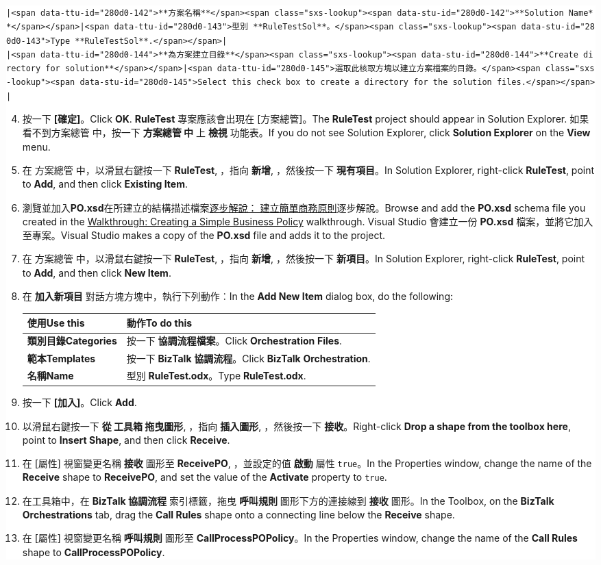     |<span data-ttu-id="280d0-142">**方案名稱**</span><span class="sxs-lookup"><span data-stu-id="280d0-142">**Solution Name**</span></span>|<span data-ttu-id="280d0-143">型別 **RuleTestSol**。</span><span class="sxs-lookup"><span data-stu-id="280d0-143">Type **RuleTestSol**.</span></span>|  
    |<span data-ttu-id="280d0-144">**為方案建立目錄**</span><span class="sxs-lookup"><span data-stu-id="280d0-144">**Create directory for solution**</span></span>|<span data-ttu-id="280d0-145">選取此核取方塊以建立方案檔案的目錄。</span><span class="sxs-lookup"><span data-stu-id="280d0-145">Select this check box to create a directory for the solution files.</span></span>|  
  
4.  <span data-ttu-id="280d0-146">按一下 **[確定]**。</span><span class="sxs-lookup"><span data-stu-id="280d0-146">Click **OK**.</span></span> <span data-ttu-id="280d0-147">**RuleTest** 專案應該會出現在 [方案總管]。</span><span class="sxs-lookup"><span data-stu-id="280d0-147">The **RuleTest** project should appear in Solution Explorer.</span></span> <span data-ttu-id="280d0-148">如果看不到方案總管 中，按一下  **方案總管 中** 上 **檢視** 功能表。</span><span class="sxs-lookup"><span data-stu-id="280d0-148">If you do not see Solution Explorer, click **Solution Explorer** on the **View** menu.</span></span>  
  
5.  <span data-ttu-id="280d0-149">在 方案總管 中，以滑鼠右鍵按一下 **RuleTest**, ，指向  **新增**, ，然後按一下  **現有項目**。</span><span class="sxs-lookup"><span data-stu-id="280d0-149">In Solution Explorer, right-click **RuleTest**, point to **Add**, and then click **Existing Item**.</span></span>  
  
6.  <span data-ttu-id="280d0-150">瀏覽並加入**PO.xsd**在所建立的結構描述檔案[逐步解說： 建立簡單商務原則](../core/walkthrough-creating-a-simple-business-policy.md)逐步解說。</span><span class="sxs-lookup"><span data-stu-id="280d0-150">Browse and add the **PO.xsd** schema file you created in the [Walkthrough: Creating a Simple Business Policy](../core/walkthrough-creating-a-simple-business-policy.md) walkthrough.</span></span> <span data-ttu-id="280d0-151">Visual Studio 會建立一份 **PO.xsd** 檔案，並將它加入至專案。</span><span class="sxs-lookup"><span data-stu-id="280d0-151">Visual Studio makes a copy of the **PO.xsd** file and adds it to the project.</span></span>  
  
7.  <span data-ttu-id="280d0-152">在 方案總管 中，以滑鼠右鍵按一下 **RuleTest**, ，指向  **新增**, ，然後按一下  **新項目**。</span><span class="sxs-lookup"><span data-stu-id="280d0-152">In Solution Explorer, right-click **RuleTest**, point to **Add**, and then click **New Item**.</span></span>  
  
8.  <span data-ttu-id="280d0-153">在 **加入新項目** 對話方塊方塊中，執行下列動作︰</span><span class="sxs-lookup"><span data-stu-id="280d0-153">In the **Add New Item** dialog box, do the following:</span></span>  
  
    |<span data-ttu-id="280d0-154">使用</span><span class="sxs-lookup"><span data-stu-id="280d0-154">Use this</span></span>|<span data-ttu-id="280d0-155">動作</span><span class="sxs-lookup"><span data-stu-id="280d0-155">To do this</span></span>|  
    |--------------|----------------|  
    |<span data-ttu-id="280d0-156">**類別目錄**</span><span class="sxs-lookup"><span data-stu-id="280d0-156">**Categories**</span></span>|<span data-ttu-id="280d0-157">按一下  **協調流程檔案**。</span><span class="sxs-lookup"><span data-stu-id="280d0-157">Click **Orchestration Files**.</span></span>|  
    |<span data-ttu-id="280d0-158">**範本**</span><span class="sxs-lookup"><span data-stu-id="280d0-158">**Templates**</span></span>|<span data-ttu-id="280d0-159">按一下  **BizTalk 協調流程**。</span><span class="sxs-lookup"><span data-stu-id="280d0-159">Click **BizTalk Orchestration**.</span></span>|  
    |<span data-ttu-id="280d0-160">**名稱**</span><span class="sxs-lookup"><span data-stu-id="280d0-160">**Name**</span></span>|<span data-ttu-id="280d0-161">型別 **RuleTest.odx**。</span><span class="sxs-lookup"><span data-stu-id="280d0-161">Type **RuleTest.odx**.</span></span>|  
  
9. <span data-ttu-id="280d0-162">按一下 **[加入]**。</span><span class="sxs-lookup"><span data-stu-id="280d0-162">Click **Add**.</span></span>  
  
10. <span data-ttu-id="280d0-163">以滑鼠右鍵按一下 **從 工具箱 拖曳圖形**, ，指向  **插入圖形**, ，然後按一下  **接收**。</span><span class="sxs-lookup"><span data-stu-id="280d0-163">Right-click **Drop a shape from the toolbox here**, point to **Insert Shape**, and then click **Receive**.</span></span>  
  
11. <span data-ttu-id="280d0-164">在 [屬性] 視窗變更名稱 **接收** 圖形至 **ReceivePO**, ，並設定的值 **啟動** 屬性 `true`。</span><span class="sxs-lookup"><span data-stu-id="280d0-164">In the Properties window, change the name of the **Receive** shape to **ReceivePO**, and set the value of the **Activate** property to `true`.</span></span>  
  
12. <span data-ttu-id="280d0-165">在工具箱中，在 **BizTalk 協調流程** 索引標籤，拖曳 **呼叫規則** 圖形下方的連接線到 **接收** 圖形。</span><span class="sxs-lookup"><span data-stu-id="280d0-165">In the Toolbox, on the **BizTalk Orchestrations** tab, drag the **Call Rules** shape onto a connecting line below the **Receive** shape.</span></span>  
  
13. <span data-ttu-id="280d0-166">在 [屬性] 視窗變更名稱 **呼叫規則** 圖形至 **CallProcessPOPolicy**。</span><span class="sxs-lookup"><span data-stu-id="280d0-166">In the Properties window, change the name of the **Call Rules** shape to **CallProcessPOPolicy**.</span></span>  
  